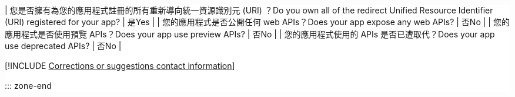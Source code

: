 | <span data-ttu-id="407e2-247">您是否擁有為您的應用程式註冊的所有重新導向統一資源識別元 (URI) ？</span><span class="sxs-lookup"><span data-stu-id="407e2-247">Do you own all of the redirect Unified Resource Identifier (URI) registered for your app?</span></span> | <span data-ttu-id="407e2-248">是</span><span class="sxs-lookup"><span data-stu-id="407e2-248">Yes</span></span> |
| <span data-ttu-id="407e2-249">您的應用程式是否公開任何 web APIs？</span><span class="sxs-lookup"><span data-stu-id="407e2-249">Does your app expose any web APIs?</span></span> | <span data-ttu-id="407e2-250">否</span><span class="sxs-lookup"><span data-stu-id="407e2-250">No</span></span> |
| <span data-ttu-id="407e2-251">您的應用程式是否使用預覽 APIs？</span><span class="sxs-lookup"><span data-stu-id="407e2-251">Does your app use preview APIs?</span></span> | <span data-ttu-id="407e2-252">否</span><span class="sxs-lookup"><span data-stu-id="407e2-252">No</span></span> |
| <span data-ttu-id="407e2-253">您的應用程式使用的 APIs 是否已遭取代？</span><span class="sxs-lookup"><span data-stu-id="407e2-253">Does your app use deprecated APIs?</span></span> | <span data-ttu-id="407e2-254">否</span><span class="sxs-lookup"><span data-stu-id="407e2-254">No</span></span> |

[!INCLUDE [Corrections or suggestions contact information](../includes/corrections-or-suggestions.md)]

::: zone-end
